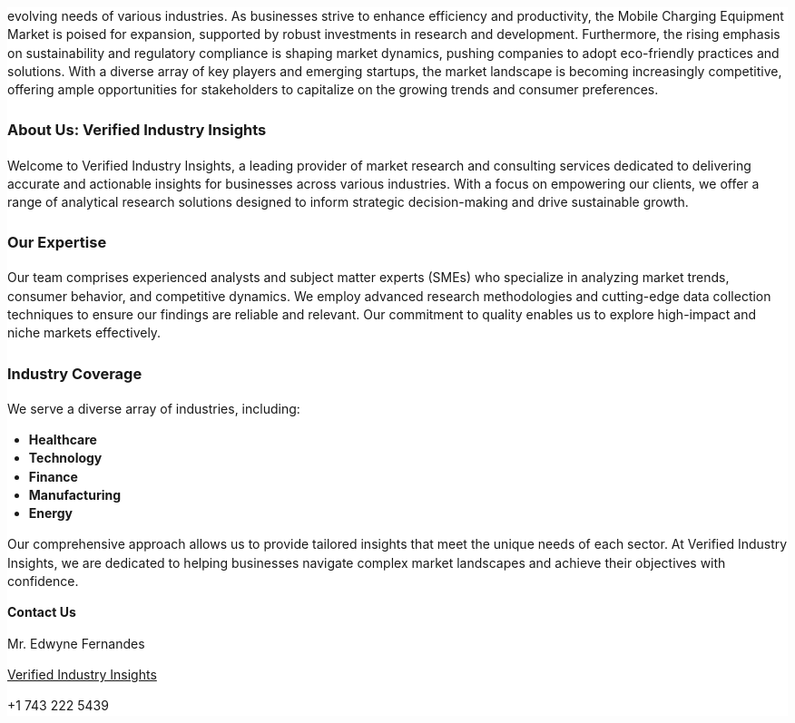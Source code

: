 evolving needs of various industries. As businesses strive to enhance efficiency and productivity, the Mobile Charging Equipment Market is poised for expansion, supported by robust investments in research and development. Furthermore, the rising emphasis on sustainability and regulatory compliance is shaping market dynamics, pushing companies to adopt eco-friendly practices and solutions. With a diverse array of key players and emerging startups, the market landscape is becoming increasingly competitive, offering ample opportunities for stakeholders to capitalize on the growing trends and consumer preferences.</p><h3>About Us: Verified Industry Insights</h3><p>Welcome to Verified Industry Insights, a leading provider of market research and consulting services dedicated to delivering accurate and actionable insights for businesses across various industries. With a focus on empowering our clients, we offer a range of analytical research solutions designed to inform strategic decision-making and drive sustainable growth.</p><h3>Our Expertise</h3><p>Our team comprises experienced analysts and subject matter experts (SMEs) who specialize in analyzing market trends, consumer behavior, and competitive dynamics. We employ advanced research methodologies and cutting-edge data collection techniques to ensure our findings are reliable and relevant. Our commitment to quality enables us to explore high-impact and niche markets effectively.</p><h3>Industry Coverage</h3><p>We serve a diverse array of industries, including:</p><ul><li><strong>Healthcare</strong></li><li><strong>Technology</strong></li><li><strong>Finance</strong></li><li><strong>Manufacturing</strong></li><li><strong>Energy</strong></li></ul><p>Our comprehensive approach allows us to provide tailored insights that meet the unique needs of each sector. At Verified Industry Insights, we are dedicated to helping businesses navigate complex market landscapes and achieve their objectives with confidence.</p><p><strong>Contact Us</strong></p><p>Mr. Edwyne Fernandes</p><p><a href="https://www.verifiedindustryinsights.com/">Verified Industry Insights</a></p><p>+1 743 222 5439</p>
